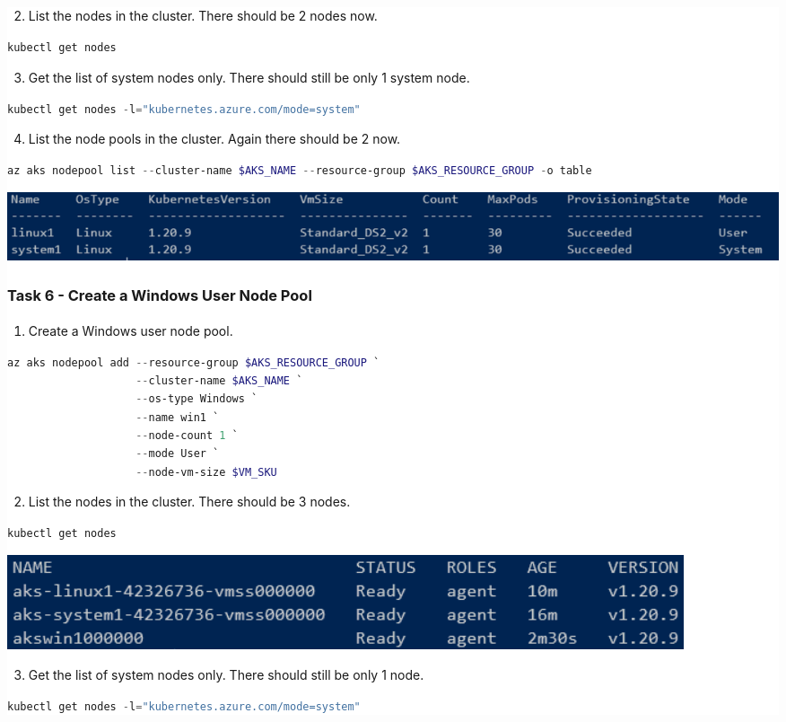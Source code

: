 2. List the nodes in the cluster.  There should be 2 nodes now.

```PowerShell
kubectl get nodes
```

3. Get the list of system nodes only. There should still be only 1 system node.

```PowerShell
kubectl get nodes -l="kubernetes.azure.com/mode=system"
```

4. List the node pools in the cluster.  Again there should be 2 now.

```PowerShell
az aks nodepool list --cluster-name $AKS_NAME --resource-group $AKS_RESOURCE_GROUP -o table
```

![](content/systemnodepoollist2.png)


### Task 6 - Create a Windows User Node Pool

1. Create a Windows user node pool.

```PowerShell
az aks nodepool add --resource-group $AKS_RESOURCE_GROUP `
                    --cluster-name $AKS_NAME `
                    --os-type Windows `
                    --name win1 `
                    --node-count 1 `
                    --mode User `
                    --node-vm-size $VM_SKU 
```

2. List the nodes in the cluster.  There should be 3 nodes.

```PowerShell
kubectl get nodes
```

![](content/nodelist2.png)

3. Get the list of system nodes only. There should still be only 1 node.

```PowerShell
kubectl get nodes -l="kubernetes.azure.com/mode=system"
```
